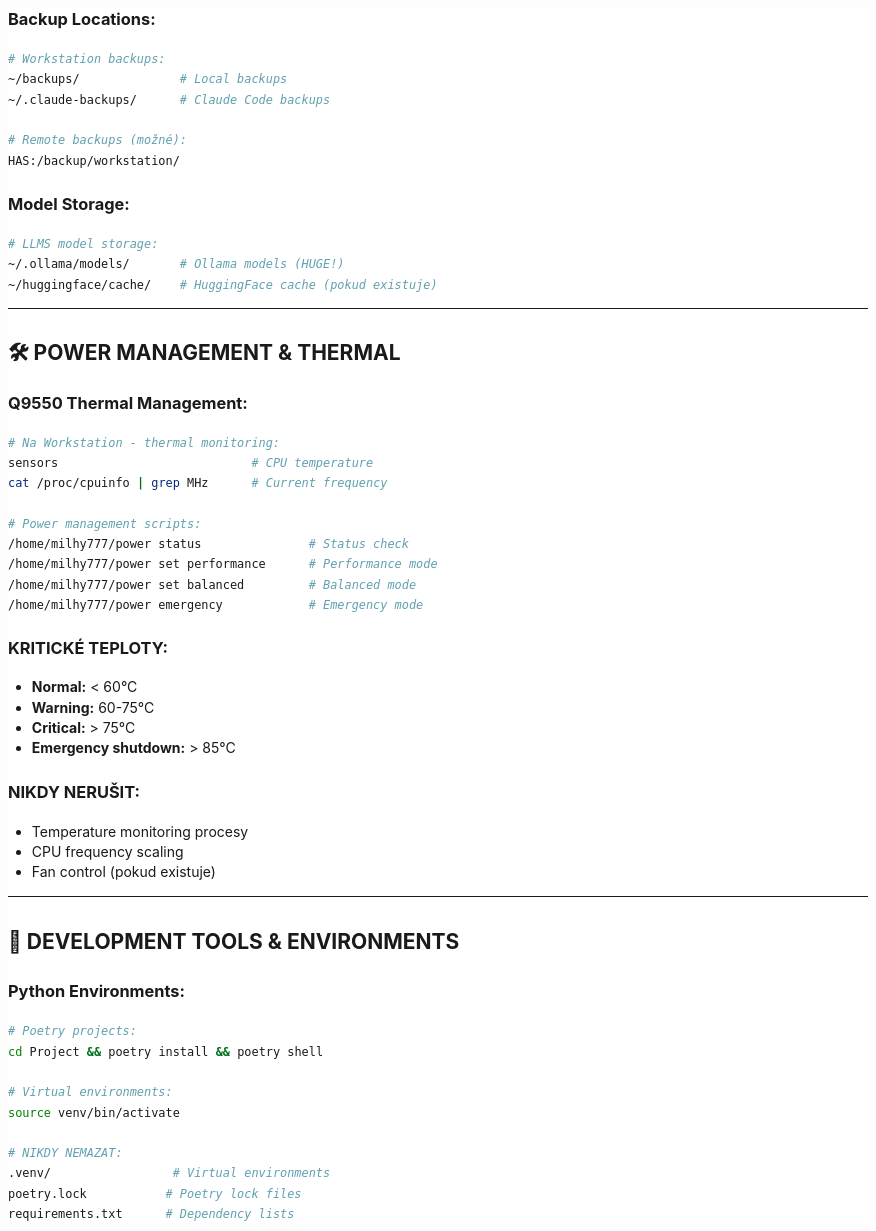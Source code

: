 ### **Backup Locations:**
```bash
# Workstation backups:
~/backups/              # Local backups
~/.claude-backups/      # Claude Code backups

# Remote backups (možné):
HAS:/backup/workstation/
```

### **Model Storage:**
```bash
# LLMS model storage:
~/.ollama/models/       # Ollama models (HUGE!)
~/huggingface/cache/    # HuggingFace cache (pokud existuje)
```

---

## 🛠️ **POWER MANAGEMENT & THERMAL**

### **Q9550 Thermal Management:**
```bash
# Na Workstation - thermal monitoring:
sensors                           # CPU temperature
cat /proc/cpuinfo | grep MHz      # Current frequency

# Power management scripts:
/home/milhy777/power status               # Status check
/home/milhy777/power set performance      # Performance mode
/home/milhy777/power set balanced         # Balanced mode
/home/milhy777/power emergency            # Emergency mode
```

### **KRITICKÉ TEPLOTY:**
- **Normal:** < 60°C
- **Warning:** 60-75°C  
- **Critical:** > 75°C
- **Emergency shutdown:** > 85°C

### **NIKDY NERUŠIT:**
- Temperature monitoring procesy
- CPU frequency scaling
- Fan control (pokud existuje)

---

## 🔧 **DEVELOPMENT TOOLS & ENVIRONMENTS**

### **Python Environments:**
```bash
# Poetry projects:
cd Project && poetry install && poetry shell

# Virtual environments:
source venv/bin/activate

# NIKDY NEMAZAT:
.venv/                 # Virtual environments
poetry.lock           # Poetry lock files
requirements.txt      # Dependency lists
```
